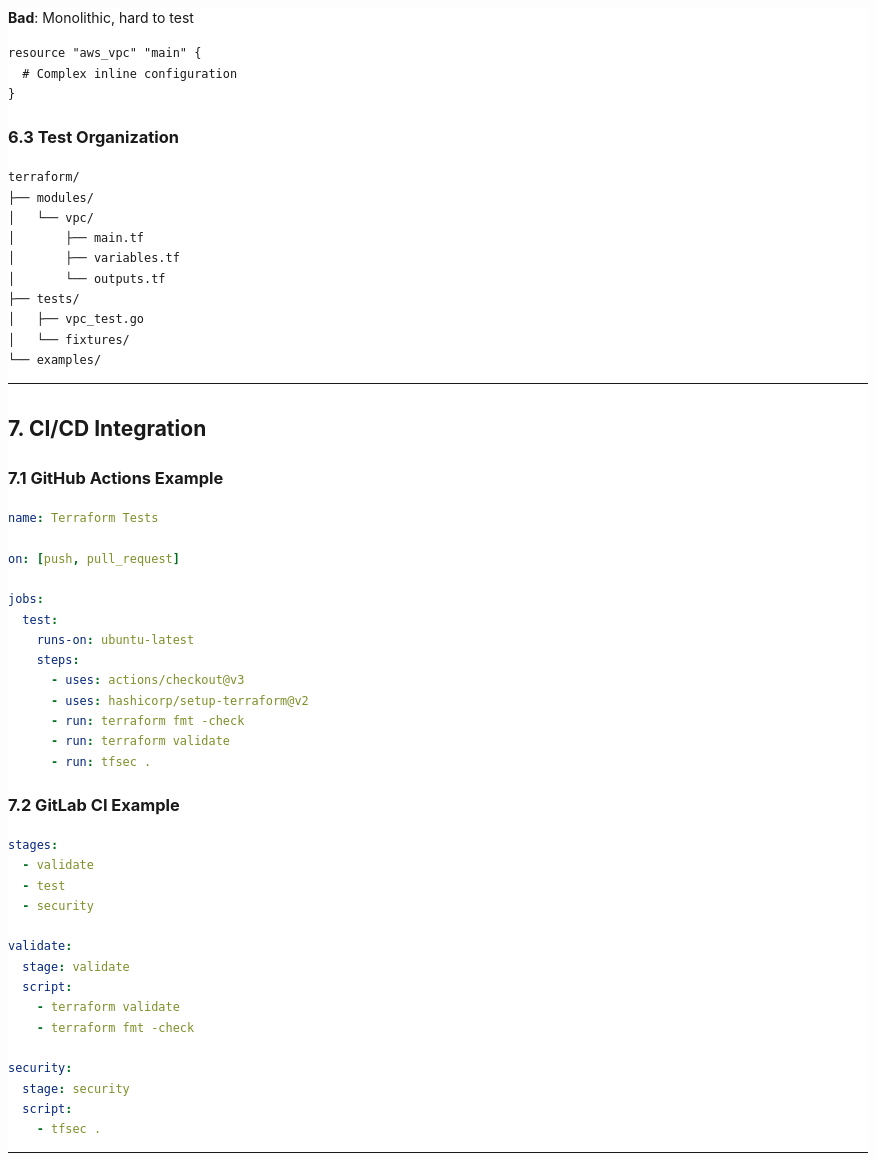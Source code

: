 **Bad**: Monolithic, hard to test
```hcl
resource "aws_vpc" "main" {
  # Complex inline configuration
}
```

### 6.3 Test Organization

```
terraform/
├── modules/
│   └── vpc/
│       ├── main.tf
│       ├── variables.tf
│       └── outputs.tf
├── tests/
│   ├── vpc_test.go
│   └── fixtures/
└── examples/
```

---

## 7. CI/CD Integration

### 7.1 GitHub Actions Example

```yaml
name: Terraform Tests

on: [push, pull_request]

jobs:
  test:
    runs-on: ubuntu-latest
    steps:
      - uses: actions/checkout@v3
      - uses: hashicorp/setup-terraform@v2
      - run: terraform fmt -check
      - run: terraform validate
      - run: tfsec .
```

### 7.2 GitLab CI Example

```yaml
stages:
  - validate
  - test
  - security

validate:
  stage: validate
  script:
    - terraform validate
    - terraform fmt -check

security:
  stage: security
  script:
    - tfsec .
```

---
